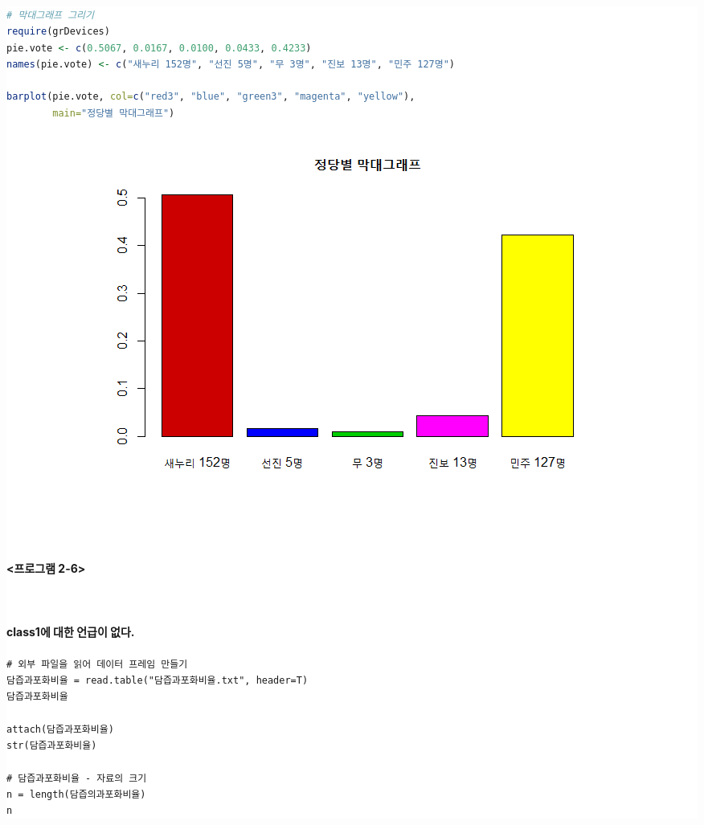 ``` r
# 막대그래프 그리기
require(grDevices)
pie.vote <- c(0.5067, 0.0167, 0.0100, 0.0433, 0.4233)
names(pie.vote) <- c("새누리 152명", "선진 5명", "무 3명", "진보 13명", "민주 127명")

barplot(pie.vote, col=c("red3", "blue", "green3", "magenta", "yellow"), 
        main="정당별 막대그래프")
```

<img src="chapter2_files/figure-markdown_github/unnamed-chunk-5-1.png" style="display: block; margin: auto;" />

 

#### <프로그램 2-6>

 

#### class1에 대한 언급이 없다.

    # 외부 파일을 읽어 데이터 프레임 만들기
    담즙과포화비율 = read.table("담즙과포화비율.txt", header=T)
    담즙과포화비율

    attach(담즙과포화비율)
    str(담즙과포화비율)

    # 담즙과포화비율 - 자료의 크기
    n = length(담즙의과포화비율)
    n
